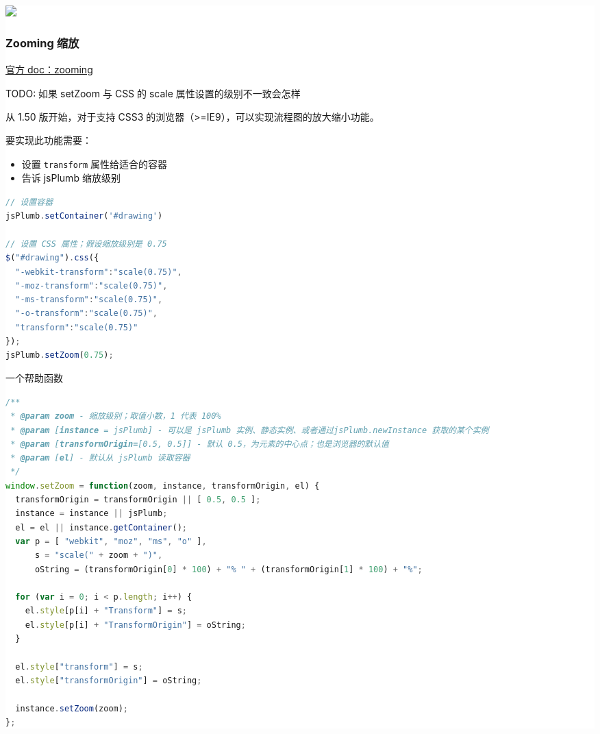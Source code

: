 

![](./images/20181023210318_r0MaTA_Jietu20181023-210309.jpeg)

### Zooming 缩放

[官方 doc：zooming](https://jsplumb.github.io/jsplumb/zooming.html)

TODO: 如果 setZoom 与 CSS 的 scale 属性设置的级别不一致会怎样

从 1.50 版开始，对于支持 CSS3 的浏览器（>=IE9），可以实现流程图的放大缩小功能。

要实现此功能需要：

- 设置 `transform` 属性给适合的容器
- 告诉 jsPlumb 缩放级别

```js
// 设置容器
jsPlumb.setContainer('#drawing')

// 设置 CSS 属性；假设缩放级别是 0.75
$("#drawing").css({
  "-webkit-transform":"scale(0.75)",
  "-moz-transform":"scale(0.75)",
  "-ms-transform":"scale(0.75)",
  "-o-transform":"scale(0.75)",
  "transform":"scale(0.75)"
});
jsPlumb.setZoom(0.75);
```



一个帮助函数

```js
/**
 * @param zoom - 缩放级别；取值小数，1 代表 100%
 * @param [instance = jsPlumb] - 可以是 jsPlumb 实例、静态实例、或者通过jsPlumb.newInstance 获取的某个实例
 * @param [transformOrigin=[0.5, 0.5]] - 默认 0.5，为元素的中心点；也是浏览器的默认值
 * @param [el] - 默认从 jsPlumb 读取容器
 */
window.setZoom = function(zoom, instance, transformOrigin, el) {
  transformOrigin = transformOrigin || [ 0.5, 0.5 ];
  instance = instance || jsPlumb;
  el = el || instance.getContainer();
  var p = [ "webkit", "moz", "ms", "o" ],
      s = "scale(" + zoom + ")",
      oString = (transformOrigin[0] * 100) + "% " + (transformOrigin[1] * 100) + "%";

  for (var i = 0; i < p.length; i++) {
    el.style[p[i] + "Transform"] = s;
    el.style[p[i] + "TransformOrigin"] = oString;
  }

  el.style["transform"] = s;
  el.style["transformOrigin"] = oString;

  instance.setZoom(zoom);    
};
```
